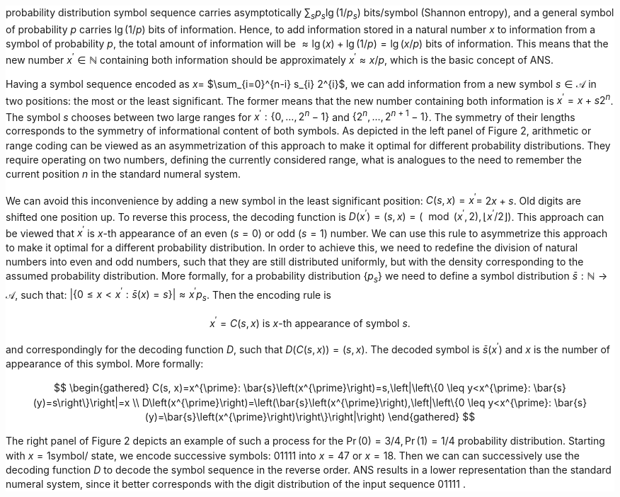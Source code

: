 probability distribution symbol sequence carries asymptotically $\sum_{s} p_{s} \lg \left(1 / p_{s}\right)$ bits/symbol (Shannon entropy), and a general symbol of probability $p$ carries $\lg (1 / p)$ bits of information. Hence, to add information stored in a natural number $x$ to information from a symbol of probability $p$, the total amount of information will be $\approx \lg (x)+\lg (1 / p)=\lg (x / p)$ bits of information. This means that the new number $x^{\prime} \in \mathbb{N}$ containing both information should be approximately $x^{\prime} \approx x / p$, which is the basic concept of ANS.

Having a symbol sequence encoded as $x=$ $\sum_{i=0}^{n-i} s_{i} 2^{i}$, we can add information from a new symbol $s \in \mathcal{A}$ in two positions: the most or the least significant. The former means that the new number containing both information is $x^{\prime}=x+s 2^{n}$. The symbol $s$ chooses between two large ranges for $x^{\prime}:\left\{0, \ldots, 2^{n}-1\right\}$ and $\left\{2^{n}, \ldots, 2^{n+1}-1\right\}$. The symmetry of their lengths corresponds to the symmetry of informational content of both symbols. As depicted in the left panel of Figure 2, arithmetic or range coding can be viewed as an asymmetrization of this approach to make it optimal for different probability distributions. They require operating on two numbers, defining the currently considered range, what is analogues to the need to remember the current position $n$ in the standard numeral system.

We can avoid this inconvenience by adding a new symbol in the least significant position: $C(s, x)=x^{\prime}=$ $2 x+s$. Old digits are shifted one position up. To reverse this process, the decoding function is $D\left(x^{\prime}\right)=(s, x)=($ $\left.\bmod \left(x^{\prime}, 2\right),\left\lfloor x^{\prime} / 2\right\rfloor\right)$. This approach can be viewed that $x^{\prime}$ is $x$-th appearance of an even $(s=0)$ or odd $(s=1)$ number. We can use this rule to asymmetrize this approach to make it optimal for a different probability distribution. In order to achieve this, we need to redefine the division of natural numbers into even and odd numbers, such that they are still distributed uniformly, but with the density corresponding to the assumed probability distribution. More formally, for a probability distribution $\left\{p_{s}\right\}$ we need to define a symbol distribution $\bar{s}: \mathbb{N} \rightarrow \mathcal{A}$, such that: $\left|\left\{0 \leq x<x^{\prime}: \bar{s}(x)=s\right\}\right| \approx x^{\prime} p_{s}$. Then the encoding rule is

$$
x^{\prime}=C(s, x) \text { is } x \text {-th appearance of symbol } s \text {. }
$$

and correspondingly for the decoding function $D$, such that $D(C(s, x))=(s, x)$. The decoded symbol is $\bar{s}\left(x^{\prime}\right)$ and $x$ is the number of appearance of this symbol. More formally:

$$
\begin{gathered}
C(s, x)=x^{\prime}: \bar{s}\left(x^{\prime}\right)=s,\left|\left\{0 \leq y<x^{\prime}: \bar{s}(y)=s\right\}\right|=x \\
D\left(x^{\prime}\right)=\left(\bar{s}\left(x^{\prime}\right),\left|\left\{0 \leq y<x^{\prime}: \bar{s}(y)=\bar{s}\left(x^{\prime}\right)\right\}\right|\right)
\end{gathered}
$$

The right panel of Figure 2 depicts an example of such a process for the $\operatorname{Pr}(0)=3 / 4, \operatorname{Pr}(1)=1 / 4$ probability distribution. Starting with $x=1 \mathrm{symbol} /$ state, we encode successive symbols: 01111 into $x=47$ or $x=18$. Then we can can successively use the decoding function $D$ to decode the symbol sequence in the reverse order. ANS results in a lower representation than the standard numeral system, since it better corresponds with the digit
distribution of the input sequence 01111 .
